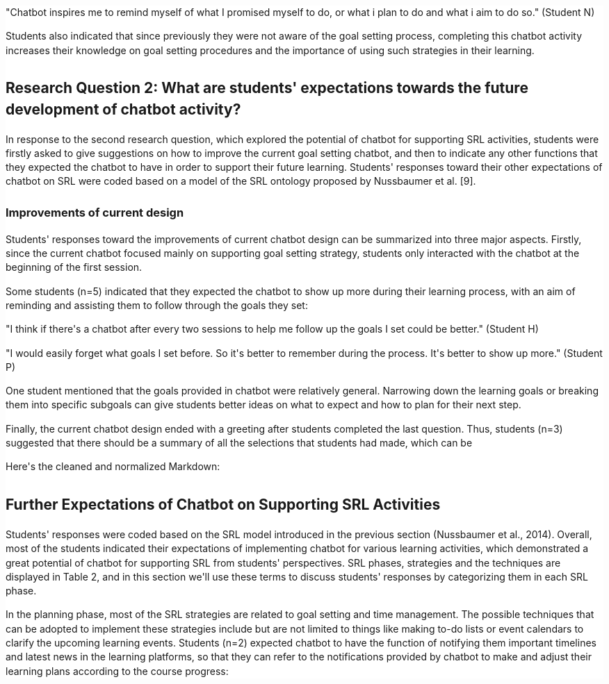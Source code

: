 "Chatbot inspires me to remind myself of what I promised myself to do, or what i plan to do and what i aim to do so." (Student N)

Students also indicated that since previously they were not aware of the goal setting process, completing this chatbot activity increases their knowledge on goal setting procedures and the importance of using such strategies in their learning.

## Research Question 2: What are students' expectations towards the future development of chatbot activity?

In response to the second research question, which explored the potential of chatbot for supporting SRL activities, students were firstly asked to give suggestions on how to improve the current goal setting chatbot, and then to indicate any other functions that they expected the chatbot to have in order to support their future learning. Students' responses toward their other expectations of chatbot on SRL were coded based on a model of the SRL ontology proposed by Nussbaumer et al. [9].

### Improvements of current design
Students' responses toward the improvements of current chatbot design can be summarized into three major aspects. Firstly, since the current chatbot focused mainly on supporting goal setting strategy, students only interacted with the chatbot at the beginning of the first session.

Some students (n=5) indicated that they expected the chatbot to show up more during their learning process, with an aim of reminding and assisting them to follow through the goals they set:

"I think if there's a chatbot after every two sessions to help me follow up the goals I set could be better." (Student H)

"I would easily forget what goals I set before. So it's better to remember during the process. It's better to show up more." (Student P)

One student mentioned that the goals provided in chatbot were relatively general. Narrowing down the learning goals or breaking them into specific subgoals can give students better ideas on what to expect and how to plan for their next step.

Finally, the current chatbot design ended with a greeting after students completed the last question. Thus, students (n=3) suggested that there should be a summary of all the selections that students had made, which can be

Here's the cleaned and normalized Markdown:

## Further Expectations of Chatbot on Supporting SRL Activities

Students' responses were coded based on the SRL model introduced in the previous section (Nussbaumer et al., 2014). Overall, most of the students indicated their expectations of implementing chatbot for various learning activities, which demonstrated a great potential of chatbot for supporting SRL from students' perspectives. SRL phases, strategies and the techniques are displayed in Table 2, and in this section we'll use these terms to discuss students' responses by categorizing them in each SRL phase.

In the planning phase, most of the SRL strategies are related to goal setting and time management. The possible techniques that can be adopted to implement these strategies include but are not limited to things like making to-do lists or event calendars to clarify the upcoming learning events. Students (n=2) expected chatbot to have the function of notifying them important timelines and latest news in the learning platforms, so that they can refer to the notifications provided by chatbot to make and adjust their learning plans according to the course progress:
